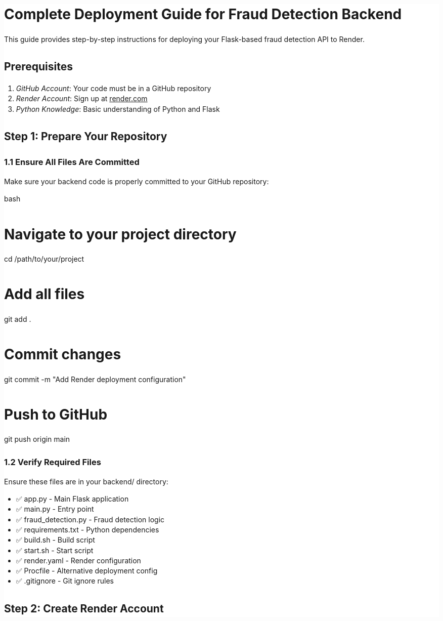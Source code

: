 # Complete Deployment Guide for Fraud Detection Backend

This guide provides step-by-step instructions for deploying your Flask-based fraud detection API to Render.

## Prerequisites

1. *GitHub Account*: Your code must be in a GitHub repository
2. *Render Account*: Sign up at [render.com](https://render.com)
3. *Python Knowledge*: Basic understanding of Python and Flask

## Step 1: Prepare Your Repository

### 1.1 Ensure All Files Are Committed

Make sure your backend code is properly committed to your GitHub repository:

bash
# Navigate to your project directory
cd /path/to/your/project

# Add all files
git add .

# Commit changes
git commit -m "Add Render deployment configuration"

# Push to GitHub
git push origin main


### 1.2 Verify Required Files

Ensure these files are in your backend/ directory:

- ✅ app.py - Main Flask application
- ✅ main.py - Entry point
- ✅ fraud_detection.py - Fraud detection logic
- ✅ requirements.txt - Python dependencies
- ✅ build.sh - Build script
- ✅ start.sh - Start script
- ✅ render.yaml - Render configuration
- ✅ Procfile - Alternative deployment config
- ✅ .gitignore - Git ignore rules

## Step 2: Create Render Account
